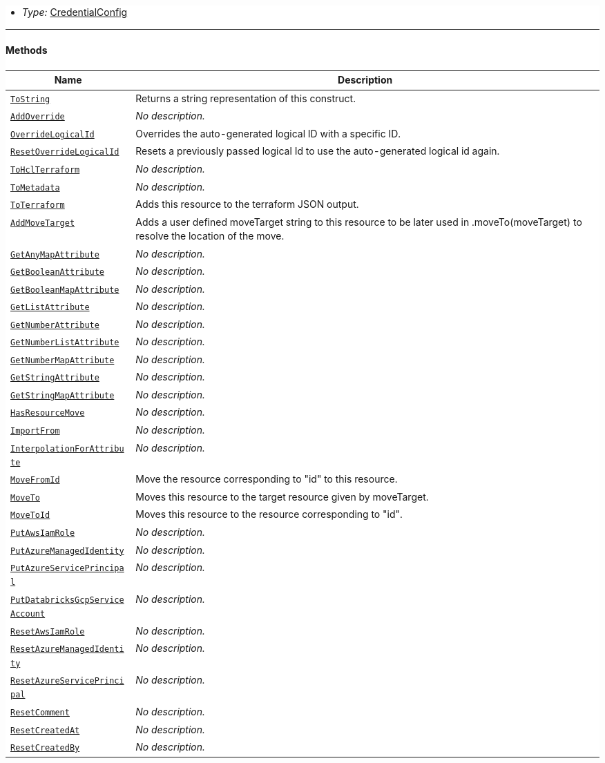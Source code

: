 - *Type:* <a href="#@cdktf/provider-databricks.credential.CredentialConfig">CredentialConfig</a>

---

#### Methods <a name="Methods" id="Methods"></a>

| **Name** | **Description** |
| --- | --- |
| <code><a href="#@cdktf/provider-databricks.credential.Credential.toString">ToString</a></code> | Returns a string representation of this construct. |
| <code><a href="#@cdktf/provider-databricks.credential.Credential.addOverride">AddOverride</a></code> | *No description.* |
| <code><a href="#@cdktf/provider-databricks.credential.Credential.overrideLogicalId">OverrideLogicalId</a></code> | Overrides the auto-generated logical ID with a specific ID. |
| <code><a href="#@cdktf/provider-databricks.credential.Credential.resetOverrideLogicalId">ResetOverrideLogicalId</a></code> | Resets a previously passed logical Id to use the auto-generated logical id again. |
| <code><a href="#@cdktf/provider-databricks.credential.Credential.toHclTerraform">ToHclTerraform</a></code> | *No description.* |
| <code><a href="#@cdktf/provider-databricks.credential.Credential.toMetadata">ToMetadata</a></code> | *No description.* |
| <code><a href="#@cdktf/provider-databricks.credential.Credential.toTerraform">ToTerraform</a></code> | Adds this resource to the terraform JSON output. |
| <code><a href="#@cdktf/provider-databricks.credential.Credential.addMoveTarget">AddMoveTarget</a></code> | Adds a user defined moveTarget string to this resource to be later used in .moveTo(moveTarget) to resolve the location of the move. |
| <code><a href="#@cdktf/provider-databricks.credential.Credential.getAnyMapAttribute">GetAnyMapAttribute</a></code> | *No description.* |
| <code><a href="#@cdktf/provider-databricks.credential.Credential.getBooleanAttribute">GetBooleanAttribute</a></code> | *No description.* |
| <code><a href="#@cdktf/provider-databricks.credential.Credential.getBooleanMapAttribute">GetBooleanMapAttribute</a></code> | *No description.* |
| <code><a href="#@cdktf/provider-databricks.credential.Credential.getListAttribute">GetListAttribute</a></code> | *No description.* |
| <code><a href="#@cdktf/provider-databricks.credential.Credential.getNumberAttribute">GetNumberAttribute</a></code> | *No description.* |
| <code><a href="#@cdktf/provider-databricks.credential.Credential.getNumberListAttribute">GetNumberListAttribute</a></code> | *No description.* |
| <code><a href="#@cdktf/provider-databricks.credential.Credential.getNumberMapAttribute">GetNumberMapAttribute</a></code> | *No description.* |
| <code><a href="#@cdktf/provider-databricks.credential.Credential.getStringAttribute">GetStringAttribute</a></code> | *No description.* |
| <code><a href="#@cdktf/provider-databricks.credential.Credential.getStringMapAttribute">GetStringMapAttribute</a></code> | *No description.* |
| <code><a href="#@cdktf/provider-databricks.credential.Credential.hasResourceMove">HasResourceMove</a></code> | *No description.* |
| <code><a href="#@cdktf/provider-databricks.credential.Credential.importFrom">ImportFrom</a></code> | *No description.* |
| <code><a href="#@cdktf/provider-databricks.credential.Credential.interpolationForAttribute">InterpolationForAttribute</a></code> | *No description.* |
| <code><a href="#@cdktf/provider-databricks.credential.Credential.moveFromId">MoveFromId</a></code> | Move the resource corresponding to "id" to this resource. |
| <code><a href="#@cdktf/provider-databricks.credential.Credential.moveTo">MoveTo</a></code> | Moves this resource to the target resource given by moveTarget. |
| <code><a href="#@cdktf/provider-databricks.credential.Credential.moveToId">MoveToId</a></code> | Moves this resource to the resource corresponding to "id". |
| <code><a href="#@cdktf/provider-databricks.credential.Credential.putAwsIamRole">PutAwsIamRole</a></code> | *No description.* |
| <code><a href="#@cdktf/provider-databricks.credential.Credential.putAzureManagedIdentity">PutAzureManagedIdentity</a></code> | *No description.* |
| <code><a href="#@cdktf/provider-databricks.credential.Credential.putAzureServicePrincipal">PutAzureServicePrincipal</a></code> | *No description.* |
| <code><a href="#@cdktf/provider-databricks.credential.Credential.putDatabricksGcpServiceAccount">PutDatabricksGcpServiceAccount</a></code> | *No description.* |
| <code><a href="#@cdktf/provider-databricks.credential.Credential.resetAwsIamRole">ResetAwsIamRole</a></code> | *No description.* |
| <code><a href="#@cdktf/provider-databricks.credential.Credential.resetAzureManagedIdentity">ResetAzureManagedIdentity</a></code> | *No description.* |
| <code><a href="#@cdktf/provider-databricks.credential.Credential.resetAzureServicePrincipal">ResetAzureServicePrincipal</a></code> | *No description.* |
| <code><a href="#@cdktf/provider-databricks.credential.Credential.resetComment">ResetComment</a></code> | *No description.* |
| <code><a href="#@cdktf/provider-databricks.credential.Credential.resetCreatedAt">ResetCreatedAt</a></code> | *No description.* |
| <code><a href="#@cdktf/provider-databricks.credential.Credential.resetCreatedBy">ResetCreatedBy</a></code> | *No description.* |